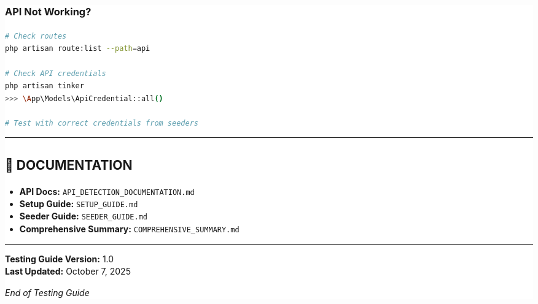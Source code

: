 ### **API Not Working?**

```bash
# Check routes
php artisan route:list --path=api

# Check API credentials
php artisan tinker
>>> \App\Models\ApiCredential::all()

# Test with correct credentials from seeders
```

---

## 📖 DOCUMENTATION

- **API Docs:** `API_DETECTION_DOCUMENTATION.md`
- **Setup Guide:** `SETUP_GUIDE.md`
- **Seeder Guide:** `SEEDER_GUIDE.md`
- **Comprehensive Summary:** `COMPREHENSIVE_SUMMARY.md`

---

**Testing Guide Version:** 1.0  
**Last Updated:** October 7, 2025

_End of Testing Guide_
